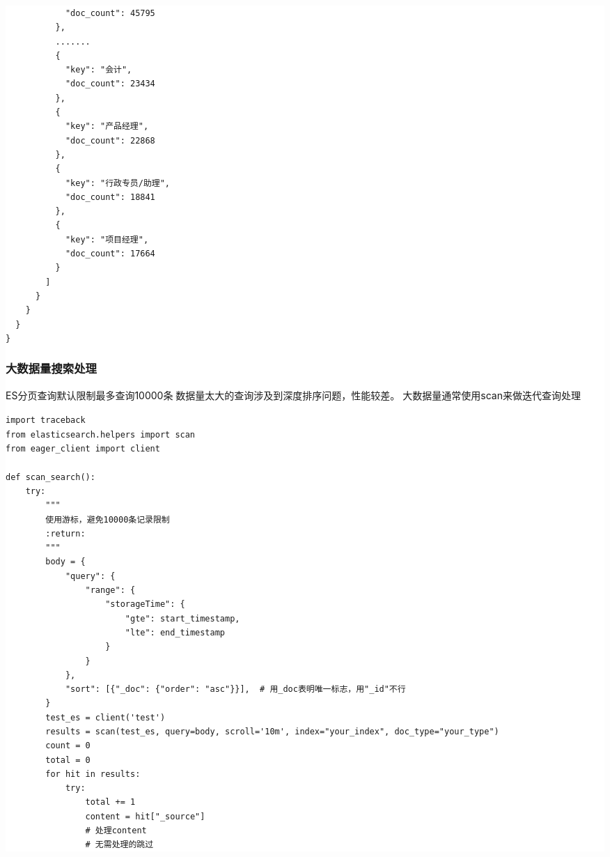 ```
            "doc_count": 45795
          },
          .......
          {
            "key": "会计",
            "doc_count": 23434
          },
          {
            "key": "产品经理",
            "doc_count": 22868
          },
          {
            "key": "行政专员/助理",
            "doc_count": 18841
          },
          {
            "key": "项目经理",
            "doc_count": 17664
          }
        ]
      }
    }
  }
}
```

### 大数据量搜索处理

ES分页查询默认限制最多查询10000条
数据量太大的查询涉及到深度排序问题，性能较差。
大数据量通常使用scan来做迭代查询处理

```
import traceback
from elasticsearch.helpers import scan
from eager_client import client

def scan_search():
    try:
        """
        使用游标，避免10000条记录限制
        :return:
        """
        body = {
            "query": {
                "range": {
                    "storageTime": {
                        "gte": start_timestamp,
                        "lte": end_timestamp
                    }
                }
            },
            "sort": [{"_doc": {"order": "asc"}}],  # 用_doc表明唯一标志，用"_id"不行
        }
        test_es = client('test')
        results = scan(test_es, query=body, scroll='10m', index="your_index", doc_type="your_type")
        count = 0
        total = 0
        for hit in results:
            try:
                total += 1
                content = hit["_source"]
                # 处理content
                # 无需处理的跳过
```